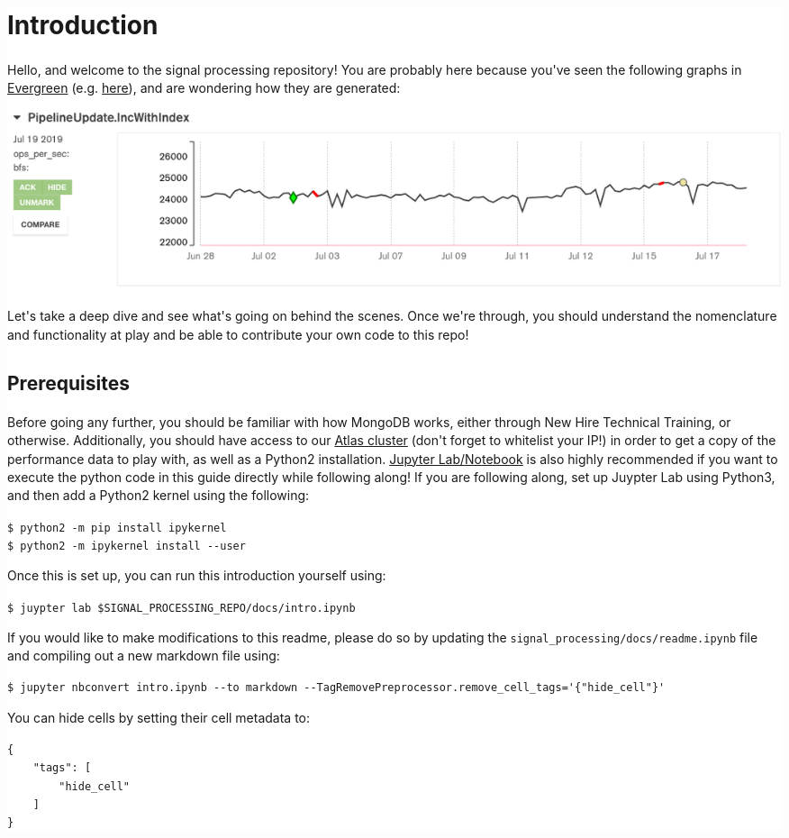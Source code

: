 
# Introduction

Hello, and welcome to the signal processing repository! You are probably here because you've seen the following graphs in [Evergreen](https://github.com/evergreen-ci/evergreen) (e.g. [here](https://evergreen.mongodb.com/task/performance_linux_wt_repl_pipeline_updates_cbead440945c78b577c29dab8c11e81a58ee7731_19_07_17_14_49_15)), and are wondering how they are generated:  
  
![Evergreen Graph](assets/evergreen_graph.png)

Let's take a deep dive and see what's going on behind the scenes. Once we're through, you should understand the nomenclature and functionality at play and be able to contribute your own code to this repo!

## Prerequisites

Before going any further, you should be familiar with how MongoDB works, either through New Hire Technical Training, or otherwise. Additionally, you should have access to our [Atlas cluster](https://cloud.mongodb.com/v2/5ad0ab11c0c6e30f62c1c56a#clusters/detail/PerformanceData) (don't forget to whitelist your IP!) in order to get a copy of the performance data to play with, as well as a Python2 installation. [Jupyter Lab/Notebook](https://jupyter.org/) is also highly recommended if you want to execute the python code in this guide directly while following along! If you are following along, set up Juypter Lab using Python3, and then add a Python2 kernel using the following:

```
$ python2 -m pip install ipykernel
$ python2 -m ipykernel install --user
```

Once this is set up, you can run this introduction yourself using:
```
$ juypter lab $SIGNAL_PROCESSING_REPO/docs/intro.ipynb
```

If you would like to make modifications to this readme, please do so by updating the `signal_processing/docs/readme.ipynb` file and compiling out a new markdown file using:
```
$ jupyter nbconvert intro.ipynb --to markdown --TagRemovePreprocessor.remove_cell_tags='{"hide_cell"}'
```

You can hide cells by setting their cell metadata to:
```
{
    "tags": [
        "hide_cell"
    ]
}
```
